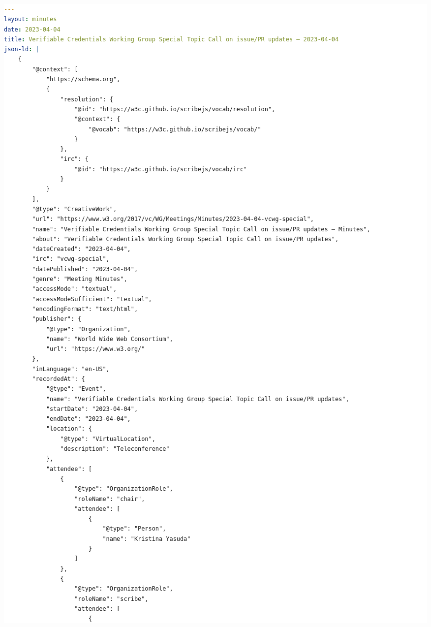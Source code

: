 ```yaml
---
layout: minutes
date: 2023-04-04
title: Verifiable Credentials Working Group Special Topic Call on issue/PR updates — 2023-04-04
json-ld: |
    {
        "@context": [
            "https://schema.org",
            {
                "resolution": {
                    "@id": "https://w3c.github.io/scribejs/vocab/resolution",
                    "@context": {
                        "@vocab": "https://w3c.github.io/scribejs/vocab/"
                    }
                },
                "irc": {
                    "@id": "https://w3c.github.io/scribejs/vocab/irc"
                }
            }
        ],
        "@type": "CreativeWork",
        "url": "https://www.w3.org/2017/vc/WG/Meetings/Minutes/2023-04-04-vcwg-special",
        "name": "Verifiable Credentials Working Group Special Topic Call on issue/PR updates — Minutes",
        "about": "Verifiable Credentials Working Group Special Topic Call on issue/PR updates",
        "dateCreated": "2023-04-04",
        "irc": "vcwg-special",
        "datePublished": "2023-04-04",
        "genre": "Meeting Minutes",
        "accessMode": "textual",
        "accessModeSufficient": "textual",
        "encodingFormat": "text/html",
        "publisher": {
            "@type": "Organization",
            "name": "World Wide Web Consortium",
            "url": "https://www.w3.org/"
        },
        "inLanguage": "en-US",
        "recordedAt": {
            "@type": "Event",
            "name": "Verifiable Credentials Working Group Special Topic Call on issue/PR updates",
            "startDate": "2023-04-04",
            "endDate": "2023-04-04",
            "location": {
                "@type": "VirtualLocation",
                "description": "Teleconference"
            },
            "attendee": [
                {
                    "@type": "OrganizationRole",
                    "roleName": "chair",
                    "attendee": [
                        {
                            "@type": "Person",
                            "name": "Kristina Yasuda"
                        }
                    ]
                },
                {
                    "@type": "OrganizationRole",
                    "roleName": "scribe",
                    "attendee": [
                        {
```